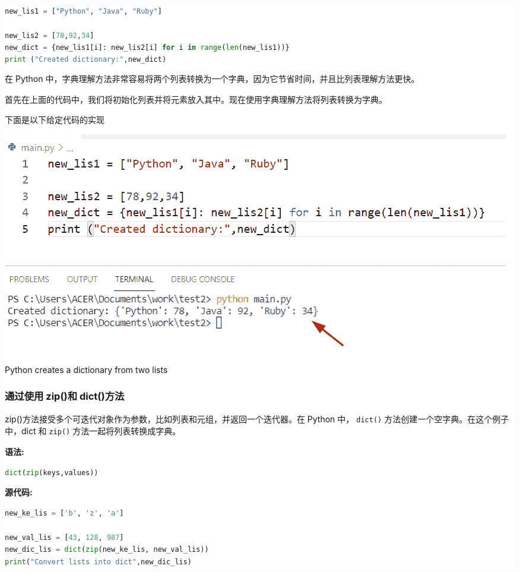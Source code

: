 ```py
new_lis1 = ["Python", "Java", "Ruby"]

new_lis2 = [78,92,34]
new_dict = {new_lis1[i]: new_lis2[i] for i in range(len(new_lis1))}
print ("Created dictionary:",new_dict)
```

在 Python 中，字典理解方法非常容易将两个列表转换为一个字典，因为它节省时间，并且比列表理解方法更快。

首先在上面的代码中，我们将初始化列表并将元素放入其中。现在使用字典理解方法将列表转换为字典。

下面是以下给定代码的实现

![Python creates a dictionary from two lists](img/c6ae4141eb67ff65816dea14af5caefa.png "Python creates a dictionary from two lists")

Python creates a dictionary from two lists

### 通过使用 zip()和 dict()方法

zip()方法接受多个可迭代对象作为参数，比如列表和元组，并返回一个迭代器。在 Python 中， `dict()` 方法创建一个空字典。在这个例子中，dict 和 `zip()` 方法一起将列表转换成字典。

**语法:**

```py
dict(zip(keys,values))
```

**源代码:**

```py
new_ke_lis = ['b', 'z', 'a']

new_val_lis = [43, 128, 987]
new_dic_lis = dict(zip(new_ke_lis, new_val_lis))
print("Convert lists into dict",new_dic_lis)
```
